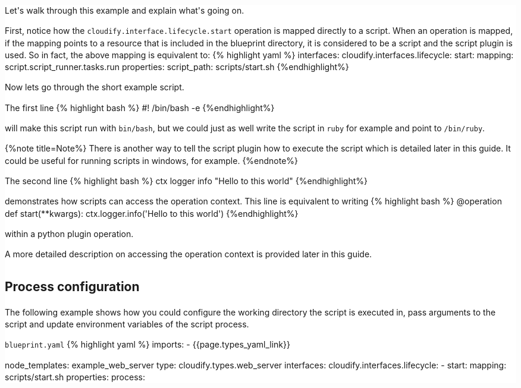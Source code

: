 Let's walk through this example and explain what's going on.


First, notice how the `cloudify.interface.lifecycle.start` operation is mapped directly to a script. When an operation is mapped, if the mapping points to a resource that is included in the blueprint directory, it is considered to be a script and the script plugin is used. So in fact, the above mapping is equivalent to:
{% highlight yaml %}
interfaces:
    cloudify.interfaces.lifecycle:
        start:
            mapping: script.script_runner.tasks.run
            properties:
                script_path: scripts/start.sh
{%endhighlight%}


Now lets go through the short example script.


The first line
{% highlight bash %}
#! /bin/bash -e
{%endhighlight%}

will make this script run with `bin/bash`, but we could just as well write the script in `ruby` for example and point to `/bin/ruby`.

{%note title=Note%}
There is another way to tell the script plugin how to execute the script which is detailed later in this guide. It could be useful for running scripts in windows, for example.
{%endnote%}

The second line
{% highlight bash %}
ctx logger info "Hello to this world"
{%endhighlight%}

demonstrates how scripts can access the operation context. This line is equivalent to writing
{% highlight bash %}
@operation
def start(**kwargs):
  ctx.logger.info('Hello to this world')
{%endhighlight%}

within a python plugin operation.

A more detailed description on accessing the operation context is provided later in this guide.

## Process configuration

The following example shows how you could configure the working directory the script is executed in, pass arguments to the script and update environment variables of the script process.

`blueprint.yaml`
{% highlight yaml %}
imports:
    - {{page.types_yaml_link}}

node_templates:
    example_web_server
        type: cloudify.types.web_server
        interfaces:
            cloudify.interfaces.lifecycle:
                - start:
                    mapping: scripts/start.sh
                    properties:
                        process: